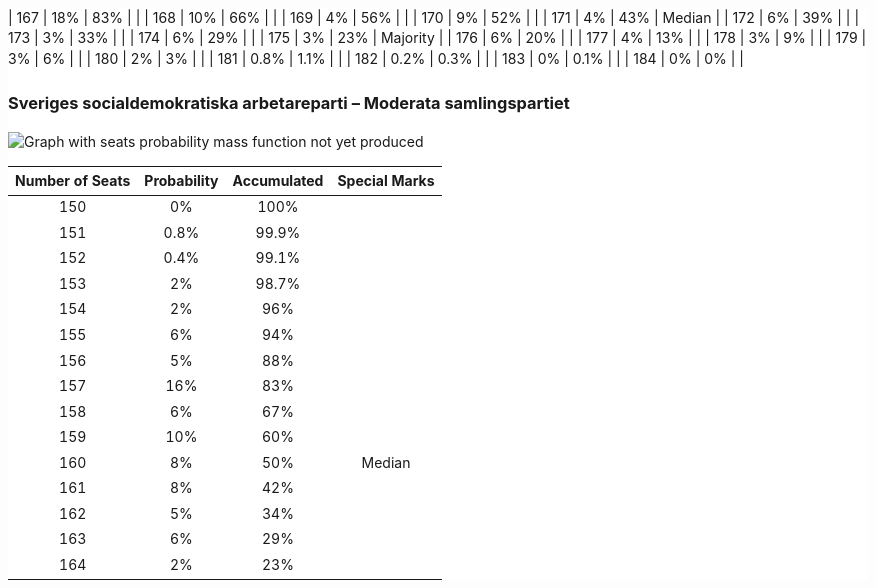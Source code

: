 | 167 | 18% | 83% |  |
| 168 | 10% | 66% |  |
| 169 | 4% | 56% |  |
| 170 | 9% | 52% |  |
| 171 | 4% | 43% | Median |
| 172 | 6% | 39% |  |
| 173 | 3% | 33% |  |
| 174 | 6% | 29% |  |
| 175 | 3% | 23% | Majority |
| 176 | 6% | 20% |  |
| 177 | 4% | 13% |  |
| 178 | 3% | 9% |  |
| 179 | 3% | 6% |  |
| 180 | 2% | 3% |  |
| 181 | 0.8% | 1.1% |  |
| 182 | 0.2% | 0.3% |  |
| 183 | 0% | 0.1% |  |
| 184 | 0% | 0% |  |

### Sveriges socialdemokratiska arbetareparti – Moderata samlingspartiet

![Graph with seats probability mass function not yet produced](2019-11-26-SCB-coalitions-seats-pmf-s–m.png "Seats Probability Mass Function")

| Number of Seats | Probability | Accumulated | Special Marks |
|:---------------:|:-----------:|:-----------:|:-------------:|
| 150 | 0% | 100% |  |
| 151 | 0.8% | 99.9% |  |
| 152 | 0.4% | 99.1% |  |
| 153 | 2% | 98.7% |  |
| 154 | 2% | 96% |  |
| 155 | 6% | 94% |  |
| 156 | 5% | 88% |  |
| 157 | 16% | 83% |  |
| 158 | 6% | 67% |  |
| 159 | 10% | 60% |  |
| 160 | 8% | 50% | Median |
| 161 | 8% | 42% |  |
| 162 | 5% | 34% |  |
| 163 | 6% | 29% |  |
| 164 | 2% | 23% |  |